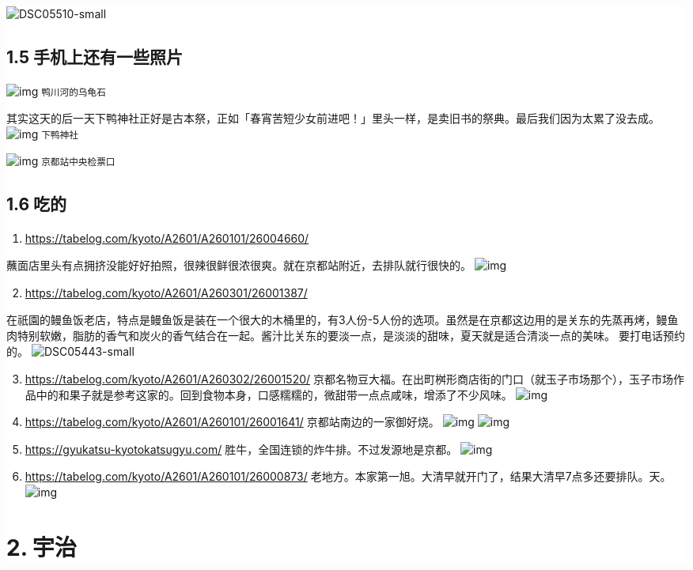 ![DSC05510-small](https://s2.loli.net/2023/09/21/s2BVpNFqabMKzdr.jpg)

## 1.5 手机上还有一些照片
![img](https://s2.loli.net/2023/09/21/oDNPfmYbxG5RH47.jpg)
<small>鸭川河的乌龟石</small>

其实这天的后一天下鸭神社正好是古本祭，正如「春宵苦短少女前进吧！」里头一样，是卖旧书的祭典。最后我们因为太累了没去成。
![img](https://s2.loli.net/2023/09/21/IgaG392DOfPYdKW.jpg)
<small>下鸭神社</small>

![img](https://s2.loli.net/2023/09/21/7cEIHT3FfdP4KNh.jpg)
<small>京都站中央检票口</small>


## 1.6 吃的
1. https://tabelog.com/kyoto/A2601/A260101/26004660/

  蘸面店里头有点拥挤没能好好拍照，很辣很鲜很浓很爽。就在京都站附近，去排队就行很快的。
  ![img](https://s2.loli.net/2023/09/21/Aobv9Y8CGwEjlDq.jpg)

2. https://tabelog.com/kyoto/A2601/A260301/26001387/

在祇園的鳗鱼饭老店，特点是鳗鱼饭是装在一个很大的木桶里的，有3人份-5人份的选项。虽然是在京都这边用的是关东的先蒸再烤，鳗鱼肉特别软嫩，脂肪的香气和炭火的香气结合在一起。酱汁比关东的要淡一点，是淡淡的甜味，夏天就是适合清淡一点的美味。
要打电话预约的。
![DSC05443-small](https://s2.loli.net/2023/09/21/o16ph93VOsem8PZ.jpg)

3. https://tabelog.com/kyoto/A2601/A260302/26001520/
京都名物豆大福。在出町桝形商店街的门口（就玉子市场那个），玉子市场作品中的和果子就是参考这家的。回到食物本身，口感糯糯的，微甜带一点点咸味，增添了不少风味。
![img](https://s2.loli.net/2023/09/21/C8DsKJ9UXYfegct.jpg)

4. https://tabelog.com/kyoto/A2601/A260101/26001641/
京都站南边的一家御好烧。
![img](https://s2.loli.net/2023/09/21/xv3KtH2FTAIu57E.jpg)
![img](https://s2.loli.net/2023/09/21/ZaIwd5seCVoR9lj.jpg)



5.  https://gyukatsu-kyotokatsugyu.com/
胜牛，全国连锁的炸牛排。不过发源地是京都。
![img](https://s2.loli.net/2023/09/21/rCygP4kE5HzNbWK.jpg)



6. https://tabelog.com/kyoto/A2601/A260101/26000873/
老地方。本家第一旭。大清早就开门了，结果大清早7点多还要排队。天。
![img](https://s2.loli.net/2023/09/21/E7pLi1xeJzvAjHa.jpg)

# 2. 宇治
